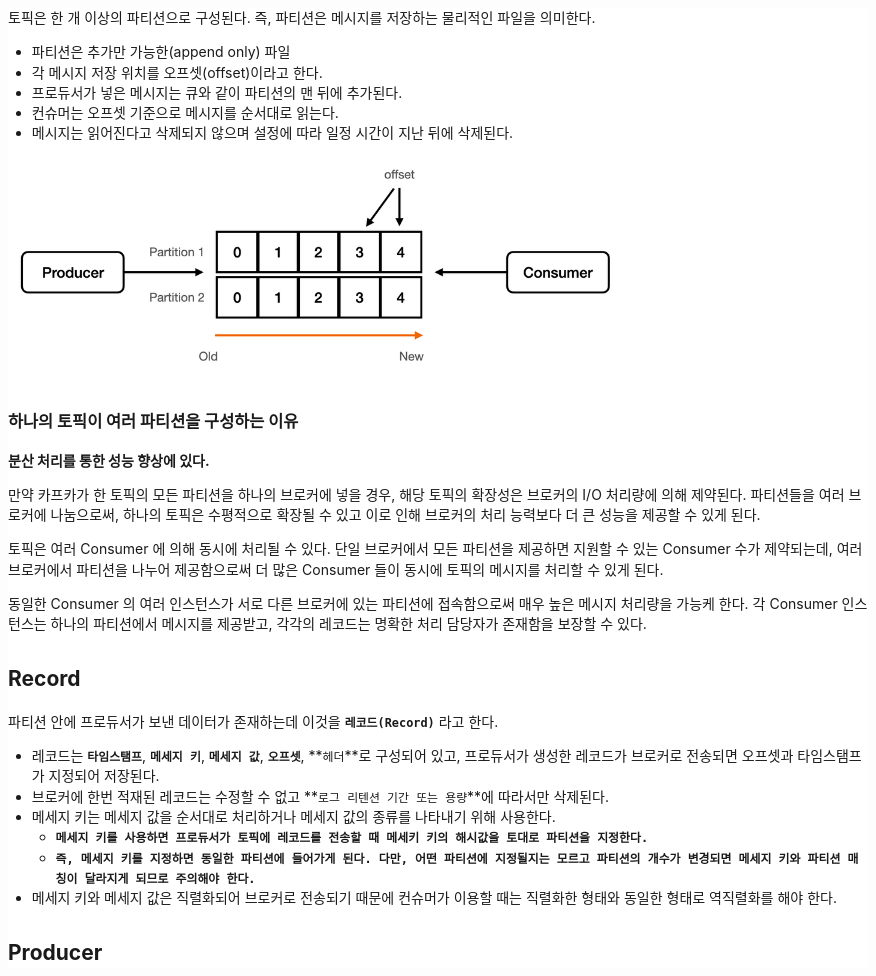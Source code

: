 토픽은 한 개 이상의 파티션으로 구성된다. 즉, 파티션은 메시지를 저장하는 물리적인 파일을 의미한다.

- 파티션은 추가만 가능한(append only) 파일
- 각 메시지 저장 위치를 오프셋(offset)이라고 한다.
- 프로듀서가 넣은 메시지는 큐와 같이 파티션의 맨 뒤에 추가된다.
- 컨슈머는 오프셋 기준으로 메시지를 순서대로 읽는다.
- 메시지는 읽어진다고 삭제되지 않으며 설정에 따라 일정 시간이 지난 뒤에 삭제된다.

<img src="assets/topic-partition.png" alt="img" style="zoom:60%;" />

### 하나의 토픽이 여러 파티션을 구성하는 이유

**분산 처리를 통한 성능 향상에 있다.**

만약 카프카가 한 토픽의 모든 파티션을 하나의 브로커에 넣을 경우, 해당 토픽의 확장성은 브로커의 I/O 처리량에 의해 제약된다. 파티션들을 여러 브로커에 나눔으로써, 하나의 토픽은 수평적으로 확장될 수 있고 이로 인해 브로커의 처리 능력보다 더 큰 성능을 제공할 수 있게 된다.

토픽은 여러 Consumer 에 의해 동시에 처리될 수 있다. 단일 브로커에서 모든 파티션을 제공하면 지원할 수 있는 Consumer 수가 제약되는데, 여러 브로커에서 파티션을 나누어 제공함으로써 더 많은 Consumer 들이 동시에 토픽의 메시지를 처리할 수 있게 된다.

동일한 Consumer 의 여러 인스턴스가 서로 다른 브로커에 있는 파티션에 접속함으로써 매우 높은 메시지 처리량을 가능케 한다. 각 Consumer 인스턴스는 하나의 파티션에서 메시지를 제공받고, 각각의 레코드는 명확한 처리 담당자가 존재함을 보장할 수 있다.

## Record

파티션 안에 프로듀서가 보낸 데이터가 존재하는데 이것을 **`레코드(Record)`** 라고 한다.

- 레코드는 **`타임스탬프`**, **`메세지 키`**, **`메세지 값`**, **`오프셋`**, **`헤더`**로 구성되어 있고, 프로듀서가 생성한 레코드가 브로커로 전송되면 오프셋과 타임스탬프가 지정되어 저장된다.
- 브로커에 한번 적재된 레코드는 수정할 수 없고 **`로그 리텐션 기간 또는 용량`**에 따라서만 삭제된다.
- 메세지 키는 메세지 값을 순서대로 처리하거나 메세지 값의 종류를 나타내기 위해 사용한다.
  - **`메세지 키를 사용하면 프로듀서가 토픽에 레코드를 전송할 때 메세키 키의 해시값을 토대로 파티션을 지정한다.`**
  - **`즉, 메세지 키를 지정하면 동일한 파티션에 들어가게 된다. 다만, 어떤 파티션에 지정될지는 모르고 파티션의 개수가 변경되면 메세지 키와 파티션 매칭이 달라지게 되므로 주의해야 한다.`**
- 메세지 키와 메세지 값은 직렬화되어 브로커로 전송되기 때문에 컨슈머가 이용할 때는 직렬화한 형태와 동일한 형태로 역직렬화를 해야 한다.

## Producer
